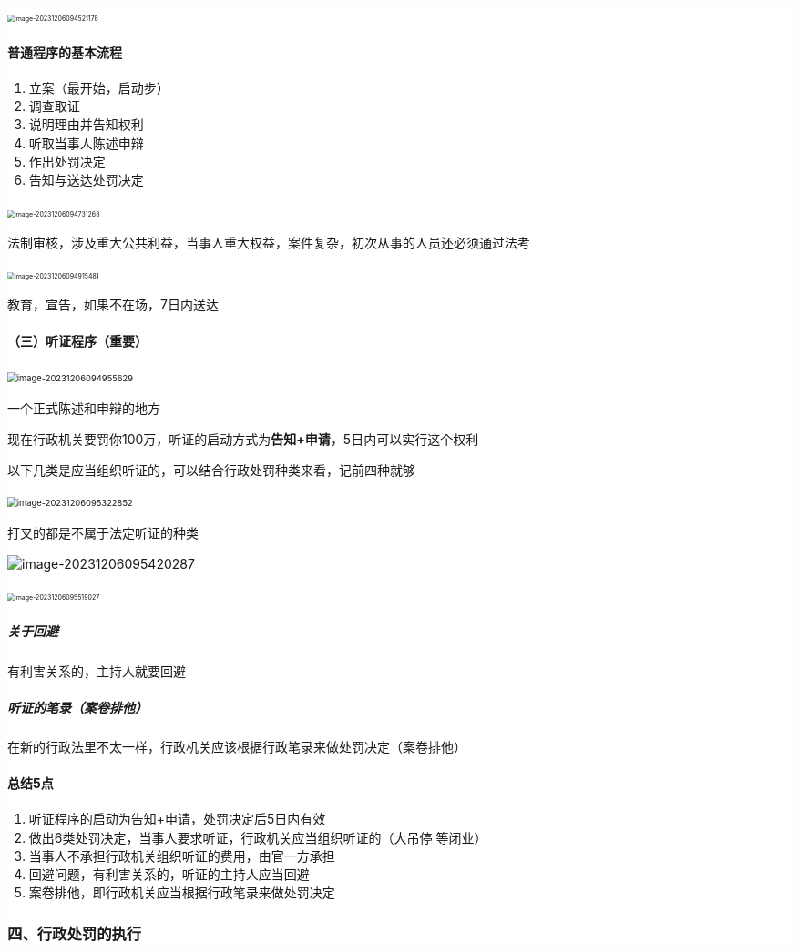 <img src="https://cdn.jsdelivr.net/gh/rainsbluechan/bgimage@main/img/202312060945036.png" alt="image-20231206094521178" style="zoom:50%;" />

#### 普通程序的基本流程

1. 立案（最开始，启动步）
2. 调查取证
3. 说明理由并告知权利
4. 听取当事人陈述申辩
5. 作出处罚决定
6. 告知与送达处罚决定

<img src="https://cdn.jsdelivr.net/gh/rainsbluechan/bgimage@main/img/202312060947130.png" alt="image-20231206094731268" style="zoom:50%;" />

法制审核，涉及重大公共利益，当事人重大权益，案件复杂，初次从事的人员还必须通过法考

<img src="https://cdn.jsdelivr.net/gh/rainsbluechan/bgimage@main/img/202312060949850.png" alt="image-20231206094915481" style="zoom:50%;" />

教育，宣告，如果不在场，7日内送达

#### （三）听证程序（重要）

<img src="https://cdn.jsdelivr.net/gh/rainsbluechan/bgimage@main/img/202312060949416.png" alt="image-20231206094955629" style="zoom: 67%;" />

一个正式陈述和申辩的地方

现在行政机关要罚你100万，听证的启动方式为**告知+申请**，5日内可以实行这个权利

以下几类是应当组织听证的，可以结合行政处罚种类来看，记前四种就够

<img src="https://cdn.jsdelivr.net/gh/rainsbluechan/bgimage@main/img/202312060953304.png" alt="image-20231206095322852" style="zoom: 67%;" />

打叉的都是不属于法定听证的种类

![image-20231206095420287](https://cdn.jsdelivr.net/gh/rainsbluechan/bgimage@main/img/202312060954774.png)

<img src="https://cdn.jsdelivr.net/gh/rainsbluechan/bgimage@main/img/202312060955710.png" alt="image-20231206095519027" style="zoom:50%;" />

##### 关于回避

有利害关系的，主持人就要回避

##### 听证的笔录（案卷排他）

在新的行政法里不太一样，行政机关应该根据行政笔录来做处罚决定（案卷排他）

#### 总结5点

1. 听证程序的启动为告知+申请，处罚决定后5日内有效
2. 做出6类处罚决定，当事人要求听证，行政机关应当组织听证的（大吊停 等闭业）
3. 当事人不承担行政机关组织听证的费用，由官一方承担
4. 回避问题，有利害关系的，听证的主持人应当回避
5. 案卷排他，即行政机关应当根据行政笔录来做处罚决定

### 四、行政处罚的执行
